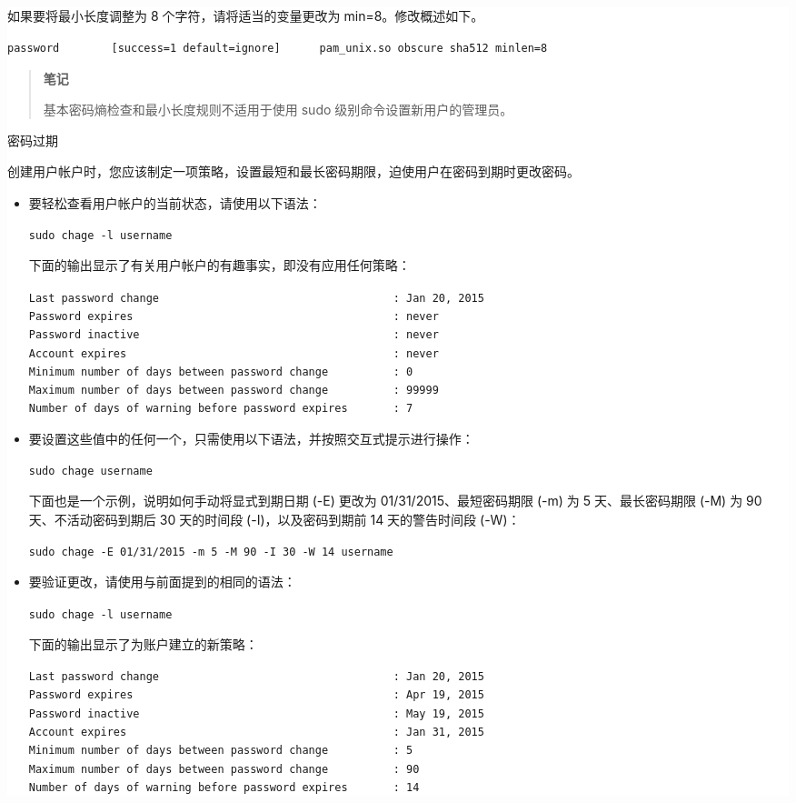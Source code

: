 如果要将最小长度调整为 8 个字符，请将适当的变量更改为 min=8。修改概述如下。

```
password        [success=1 default=ignore]      pam_unix.so obscure sha512 minlen=8
```

> **笔记**
>
> 基本密码熵检查和最小长度规则不适用于使用 sudo 级别命令设置新用户的管理员。

密码过期

创建用户帐户时，您应该制定一项策略，设置最短和最长密码期限，迫使用户在密码到期时更改密码。

- 要轻松查看用户帐户的当前状态，请使用以下语法：

  ```
  sudo chage -l username
  ```

  下面的输出显示了有关用户帐户的有趣事实，即没有应用任何策略：

  ```
  Last password change                                    : Jan 20, 2015
  Password expires                                        : never
  Password inactive                                       : never
  Account expires                                         : never
  Minimum number of days between password change          : 0
  Maximum number of days between password change          : 99999
  Number of days of warning before password expires       : 7
  ```

- 要设置这些值中的任何一个，只需使用以下语法，并按照交互式提示进行操作：

  ```
  sudo chage username
  ```

  下面也是一个示例，说明如何手动将显式到期日期 (-E) 更改为 01/31/2015、最短密码期限 (-m) 为 5 天、最长密码期限 (-M) 为 90 天、不活动密码到期后 30 天的时间段 (-I)，以及密码到期前 14 天的警告时间段 (-W)：

  ```
  sudo chage -E 01/31/2015 -m 5 -M 90 -I 30 -W 14 username
  ```

- 要验证更改，请使用与前面提到的相同的语法：

  ```
  sudo chage -l username
  ```

  下面的输出显示了为账户建立的新策略：

  ```
  Last password change                                    : Jan 20, 2015
  Password expires                                        : Apr 19, 2015
  Password inactive                                       : May 19, 2015
  Account expires                                         : Jan 31, 2015
  Minimum number of days between password change          : 5
  Maximum number of days between password change          : 90
  Number of days of warning before password expires       : 14
  ```
